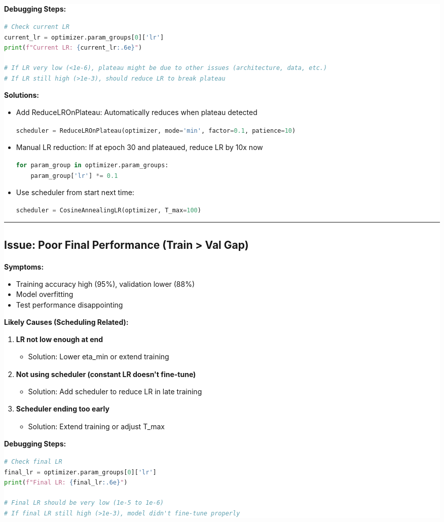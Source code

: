 **Debugging Steps:**

```python
# Check current LR
current_lr = optimizer.param_groups[0]['lr']
print(f"Current LR: {current_lr:.6e}")

# If LR very low (<1e-6), plateau might be due to other issues (architecture, data, etc.)
# If LR still high (>1e-3), should reduce LR to break plateau
```

**Solutions:**

- Add ReduceLROnPlateau: Automatically reduces when plateau detected
  ```python
  scheduler = ReduceLROnPlateau(optimizer, mode='min', factor=0.1, patience=10)
  ```

- Manual LR reduction: If at epoch 30 and plateaued, reduce LR by 10x now
  ```python
  for param_group in optimizer.param_groups:
      param_group['lr'] *= 0.1
  ```

- Use scheduler from start next time:
  ```python
  scheduler = CosineAnnealingLR(optimizer, T_max=100)
  ```

---

## Issue: Poor Final Performance (Train > Val Gap)

**Symptoms:**
- Training accuracy high (95%), validation lower (88%)
- Model overfitting
- Test performance disappointing

**Likely Causes (Scheduling Related):**

1. **LR not low enough at end**
   - Solution: Lower eta_min or extend training

2. **Not using scheduler (constant LR doesn't fine-tune)**
   - Solution: Add scheduler to reduce LR in late training

3. **Scheduler ending too early**
   - Solution: Extend training or adjust T_max

**Debugging Steps:**

```python
# Check final LR
final_lr = optimizer.param_groups[0]['lr']
print(f"Final LR: {final_lr:.6e}")

# Final LR should be very low (1e-5 to 1e-6)
# If final LR still high (>1e-3), model didn't fine-tune properly
```

